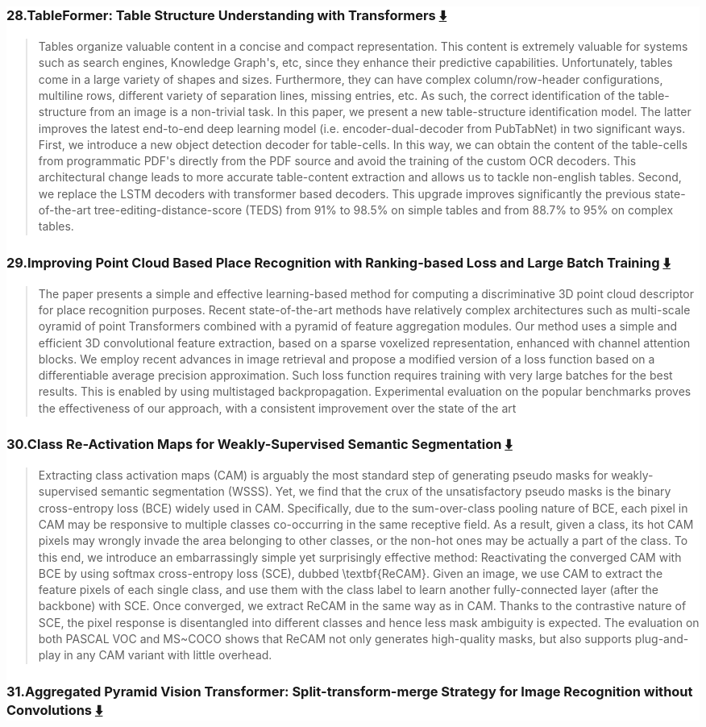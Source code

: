 ### 28.TableFormer: Table Structure Understanding with Transformers  [ :arrow_down: ](https://arxiv.org/pdf/2203.01017.pdf)
>  Tables organize valuable content in a concise and compact representation. This content is extremely valuable for systems such as search engines, Knowledge Graph's, etc, since they enhance their predictive capabilities. Unfortunately, tables come in a large variety of shapes and sizes. Furthermore, they can have complex column/row-header configurations, multiline rows, different variety of separation lines, missing entries, etc. As such, the correct identification of the table-structure from an image is a non-trivial task. In this paper, we present a new table-structure identification model. The latter improves the latest end-to-end deep learning model (i.e. encoder-dual-decoder from PubTabNet) in two significant ways. First, we introduce a new object detection decoder for table-cells. In this way, we can obtain the content of the table-cells from programmatic PDF's directly from the PDF source and avoid the training of the custom OCR decoders. This architectural change leads to more accurate table-content extraction and allows us to tackle non-english tables. Second, we replace the LSTM decoders with transformer based decoders. This upgrade improves significantly the previous state-of-the-art tree-editing-distance-score (TEDS) from 91% to 98.5% on simple tables and from 88.7% to 95% on complex tables.      
### 29.Improving Point Cloud Based Place Recognition with Ranking-based Loss and Large Batch Training  [ :arrow_down: ](https://arxiv.org/pdf/2203.00972.pdf)
>  The paper presents a simple and effective learning-based method for computing a discriminative 3D point cloud descriptor for place recognition purposes. Recent state-of-the-art methods have relatively complex architectures such as multi-scale oyramid of point Transformers combined with a pyramid of feature aggregation modules. Our method uses a simple and efficient 3D convolutional feature extraction, based on a sparse voxelized representation, enhanced with channel attention blocks. We employ recent advances in image retrieval and propose a modified version of a loss function based on a differentiable average precision approximation. Such loss function requires training with very large batches for the best results. This is enabled by using multistaged backpropagation. Experimental evaluation on the popular benchmarks proves the effectiveness of our approach, with a consistent improvement over the state of the art      
### 30.Class Re-Activation Maps for Weakly-Supervised Semantic Segmentation  [ :arrow_down: ](https://arxiv.org/pdf/2203.00962.pdf)
>  Extracting class activation maps (CAM) is arguably the most standard step of generating pseudo masks for weakly-supervised semantic segmentation (WSSS). Yet, we find that the crux of the unsatisfactory pseudo masks is the binary cross-entropy loss (BCE) widely used in CAM. Specifically, due to the sum-over-class pooling nature of BCE, each pixel in CAM may be responsive to multiple classes co-occurring in the same receptive field. As a result, given a class, its hot CAM pixels may wrongly invade the area belonging to other classes, or the non-hot ones may be actually a part of the class. To this end, we introduce an embarrassingly simple yet surprisingly effective method: Reactivating the converged CAM with BCE by using softmax cross-entropy loss (SCE), dubbed \textbf{ReCAM}. Given an image, we use CAM to extract the feature pixels of each single class, and use them with the class label to learn another fully-connected layer (after the backbone) with SCE. Once converged, we extract ReCAM in the same way as in CAM. Thanks to the contrastive nature of SCE, the pixel response is disentangled into different classes and hence less mask ambiguity is expected. The evaluation on both PASCAL VOC and MS~COCO shows that ReCAM not only generates high-quality masks, but also supports plug-and-play in any CAM variant with little overhead.      
### 31.Aggregated Pyramid Vision Transformer: Split-transform-merge Strategy for Image Recognition without Convolutions  [ :arrow_down: ](https://arxiv.org/pdf/2203.00960.pdf)